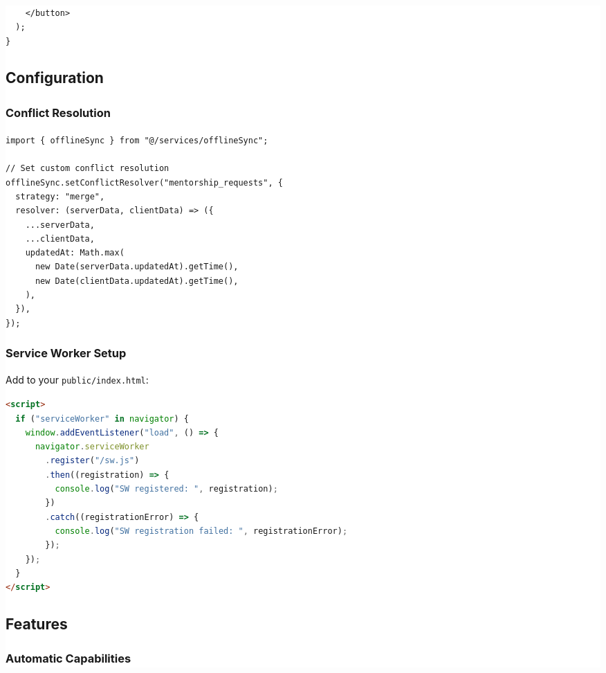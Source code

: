 ```tsx
    </button>
  );
}
```

## Configuration

### Conflict Resolution

```tsx
import { offlineSync } from "@/services/offlineSync";

// Set custom conflict resolution
offlineSync.setConflictResolver("mentorship_requests", {
  strategy: "merge",
  resolver: (serverData, clientData) => ({
    ...serverData,
    ...clientData,
    updatedAt: Math.max(
      new Date(serverData.updatedAt).getTime(),
      new Date(clientData.updatedAt).getTime(),
    ),
  }),
});
```

### Service Worker Setup

Add to your `public/index.html`:

```html
<script>
  if ("serviceWorker" in navigator) {
    window.addEventListener("load", () => {
      navigator.serviceWorker
        .register("/sw.js")
        .then((registration) => {
          console.log("SW registered: ", registration);
        })
        .catch((registrationError) => {
          console.log("SW registration failed: ", registrationError);
        });
    });
  }
</script>
```

## Features

### Automatic Capabilities
